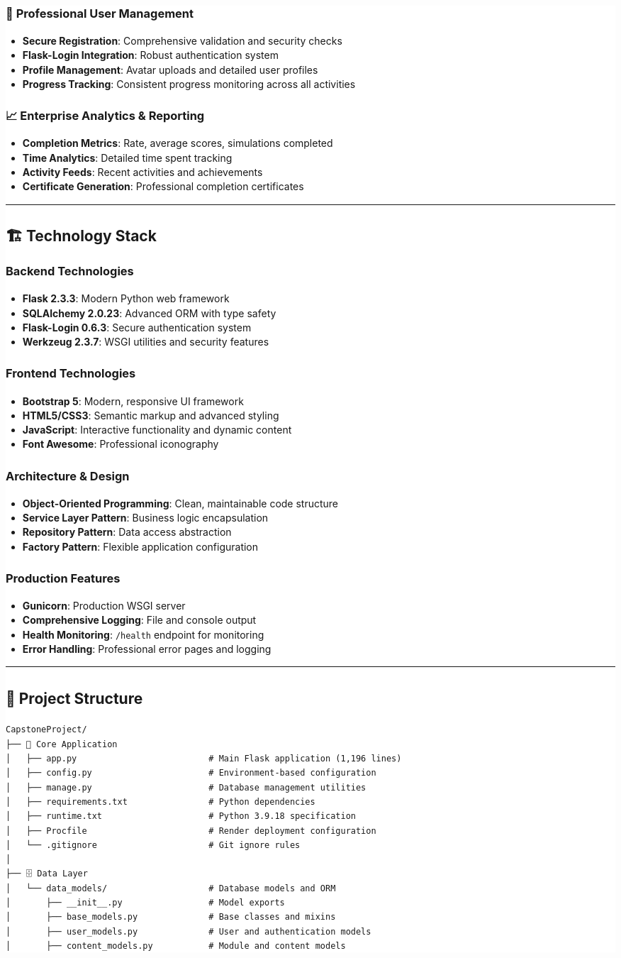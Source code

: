 ### 👤 **Professional User Management**
- **Secure Registration**: Comprehensive validation and security checks
- **Flask-Login Integration**: Robust authentication system
- **Profile Management**: Avatar uploads and detailed user profiles
- **Progress Tracking**: Consistent progress monitoring across all activities

### 📈 **Enterprise Analytics & Reporting**
- **Completion Metrics**: Rate, average scores, simulations completed
- **Time Analytics**: Detailed time spent tracking
- **Activity Feeds**: Recent activities and achievements
- **Certificate Generation**: Professional completion certificates

---

## 🏗️ Technology Stack

### **Backend Technologies**
- **Flask 2.3.3**: Modern Python web framework
- **SQLAlchemy 2.0.23**: Advanced ORM with type safety
- **Flask-Login 0.6.3**: Secure authentication system
- **Werkzeug 2.3.7**: WSGI utilities and security features

### **Frontend Technologies**
- **Bootstrap 5**: Modern, responsive UI framework
- **HTML5/CSS3**: Semantic markup and advanced styling
- **JavaScript**: Interactive functionality and dynamic content
- **Font Awesome**: Professional iconography

### **Architecture & Design**
- **Object-Oriented Programming**: Clean, maintainable code structure
- **Service Layer Pattern**: Business logic encapsulation
- **Repository Pattern**: Data access abstraction
- **Factory Pattern**: Flexible application configuration

### **Production Features**
- **Gunicorn**: Production WSGI server
- **Comprehensive Logging**: File and console output
- **Health Monitoring**: `/health` endpoint for monitoring
- **Error Handling**: Professional error pages and logging

---

## 📁 Project Structure

```
CapstoneProject/
├── 🚀 Core Application
│   ├── app.py                          # Main Flask application (1,196 lines)
│   ├── config.py                       # Environment-based configuration
│   ├── manage.py                       # Database management utilities
│   ├── requirements.txt                # Python dependencies
│   ├── runtime.txt                     # Python 3.9.18 specification
│   ├── Procfile                        # Render deployment configuration
│   └── .gitignore                      # Git ignore rules
│
├── 🗄️ Data Layer
│   └── data_models/                    # Database models and ORM
│       ├── __init__.py                 # Model exports
│       ├── base_models.py              # Base classes and mixins
│       ├── user_models.py              # User and authentication models
│       ├── content_models.py           # Module and content models
```